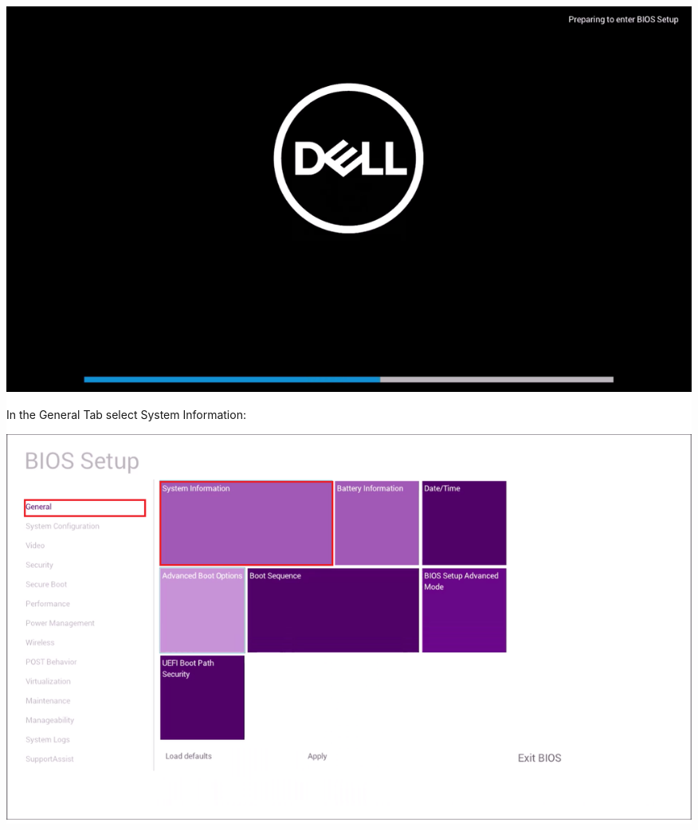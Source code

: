 ![img_020](./images/img_020.png)

In the General Tab select System Information:

![img_021](./images/img_021.png)